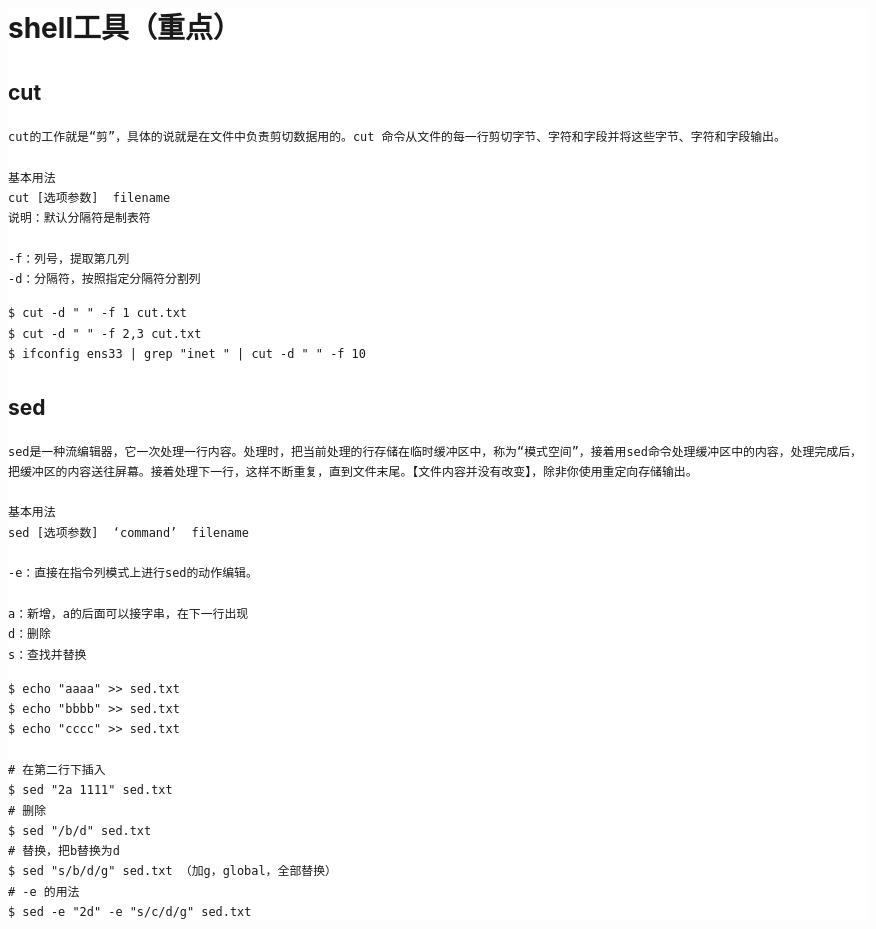 # shell工具（重点）

## cut

```wiki
cut的工作就是“剪”，具体的说就是在文件中负责剪切数据用的。cut 命令从文件的每一行剪切字节、字符和字段并将这些字节、字符和字段输出。

基本用法
cut [选项参数]  filename
说明：默认分隔符是制表符

-f：列号，提取第几列
-d：分隔符，按照指定分隔符分割列
```

```shell
$ cut -d " " -f 1 cut.txt
$ cut -d " " -f 2,3 cut.txt
$ ifconfig ens33 | grep "inet " | cut -d " " -f 10
```

## sed

```wiki
sed是一种流编辑器，它一次处理一行内容。处理时，把当前处理的行存储在临时缓冲区中，称为“模式空间”，接着用sed命令处理缓冲区中的内容，处理完成后，把缓冲区的内容送往屏幕。接着处理下一行，这样不断重复，直到文件末尾。【文件内容并没有改变】，除非你使用重定向存储输出。

基本用法
sed [选项参数]  ‘command’  filename

-e：直接在指令列模式上进行sed的动作编辑。

a：新增，a的后面可以接字串，在下一行出现
d：删除
s：查找并替换 
```

```shell
$ echo "aaaa" >> sed.txt
$ echo "bbbb" >> sed.txt
$ echo "cccc" >> sed.txt

# 在第二行下插入
$ sed "2a 1111" sed.txt
# 删除
$ sed "/b/d" sed.txt
# 替换，把b替换为d
$ sed "s/b/d/g" sed.txt （加g，global，全部替换）
# -e 的用法
$ sed -e "2d" -e "s/c/d/g" sed.txt
```
